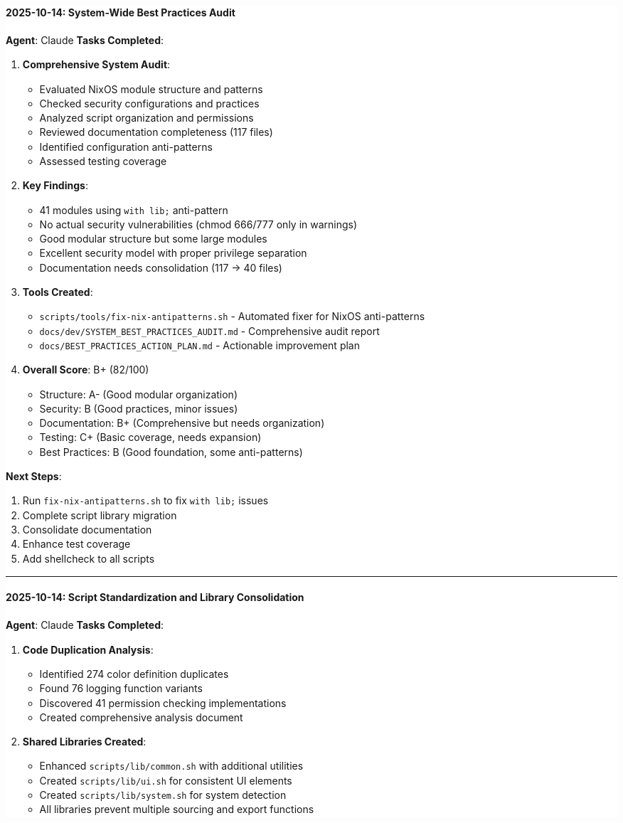 #### 2025-10-14: System-Wide Best Practices Audit
**Agent**: Claude
**Tasks Completed**:

1. **Comprehensive System Audit**:
   - Evaluated NixOS module structure and patterns
   - Checked security configurations and practices
   - Analyzed script organization and permissions
   - Reviewed documentation completeness (117 files)
   - Identified configuration anti-patterns
   - Assessed testing coverage

2. **Key Findings**:
   - 41 modules using `with lib;` anti-pattern
   - No actual security vulnerabilities (chmod 666/777 only in warnings)
   - Good modular structure but some large modules
   - Excellent security model with proper privilege separation
   - Documentation needs consolidation (117 → 40 files)

3. **Tools Created**:
   - `scripts/tools/fix-nix-antipatterns.sh` - Automated fixer for NixOS anti-patterns
   - `docs/dev/SYSTEM_BEST_PRACTICES_AUDIT.md` - Comprehensive audit report
   - `docs/BEST_PRACTICES_ACTION_PLAN.md` - Actionable improvement plan

4. **Overall Score**: B+ (82/100)
   - Structure: A- (Good modular organization)
   - Security: B (Good practices, minor issues)
   - Documentation: B+ (Comprehensive but needs organization)
   - Testing: C+ (Basic coverage, needs expansion)
   - Best Practices: B (Good foundation, some anti-patterns)

**Next Steps**:
1. Run `fix-nix-antipatterns.sh` to fix `with lib;` issues
2. Complete script library migration
3. Consolidate documentation
4. Enhance test coverage
5. Add shellcheck to all scripts

---

#### 2025-10-14: Script Standardization and Library Consolidation
**Agent**: Claude
**Tasks Completed**:

1. **Code Duplication Analysis**:
   - Identified 274 color definition duplicates
   - Found 76 logging function variants
   - Discovered 41 permission checking implementations
   - Created comprehensive analysis document

2. **Shared Libraries Created**:
   - Enhanced `scripts/lib/common.sh` with additional utilities
   - Created `scripts/lib/ui.sh` for consistent UI elements
   - Created `scripts/lib/system.sh` for system detection
   - All libraries prevent multiple sourcing and export functions

